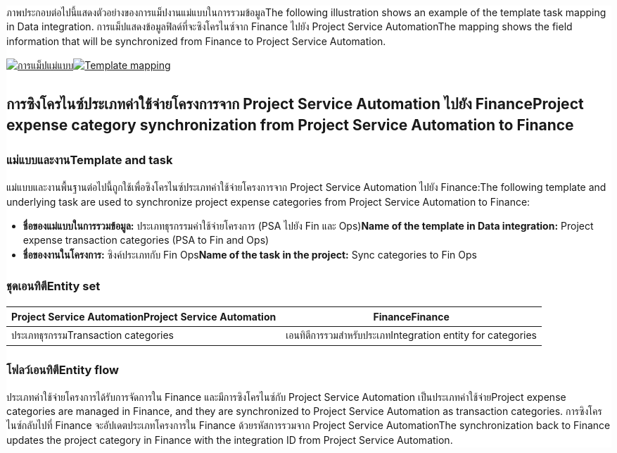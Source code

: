 <span data-ttu-id="b9e17-156">ภาพประกอบต่อไปนี้แสดงตัวอย่างของการแม็ปงานแม่แบบในการรวมข้อมูล</span><span class="sxs-lookup"><span data-stu-id="b9e17-156">The following illustration shows an example of the template task mapping in Data integration.</span></span> <span data-ttu-id="b9e17-157">การแม็ปแสดงข้อมูลฟิลด์ที่จะซิงโครไนซ์จาก Finance ไปยัง Project Service Automation</span><span class="sxs-lookup"><span data-stu-id="b9e17-157">The mapping shows the field information that will be synchronized from Finance to Project Service Automation.</span></span>

<span data-ttu-id="b9e17-158">[![การแม็ปแม่แบบ](./media/ProjectExpenseCategoriesToPSAMapping.jpg)](./media/ProjectExpenseCategoriesToPSAMapping.jpg)</span><span class="sxs-lookup"><span data-stu-id="b9e17-158">[![Template mapping](./media/ProjectExpenseCategoriesToPSAMapping.jpg)](./media/ProjectExpenseCategoriesToPSAMapping.jpg)</span></span>

## <a name="project-expense-category-synchronization-from-project-service-automation-to-finance"></a><span data-ttu-id="b9e17-159">การซิงโครไนซ์ประเภทค่าใช้จ่ายโครงการจาก Project Service Automation ไปยัง Finance</span><span class="sxs-lookup"><span data-stu-id="b9e17-159">Project expense category synchronization from Project Service Automation to Finance</span></span>

### <a name="template-and-task"></a><span data-ttu-id="b9e17-160">แม่แบบและงาน</span><span class="sxs-lookup"><span data-stu-id="b9e17-160">Template and task</span></span>

<span data-ttu-id="b9e17-161">แม่แบบและงานพื้นฐานต่อไปนี้ถูกใช้เพื่อซิงโครไนซ์ประเภทค่าใช้จ่ายโครงการจาก Project Service Automation ไปยัง Finance:</span><span class="sxs-lookup"><span data-stu-id="b9e17-161">The following template and underlying task are used to synchronize project expense categories from Project Service Automation to Finance:</span></span>

- <span data-ttu-id="b9e17-162">**ชื่อของแม่แบบในการรวมข้อมูล:** ประเภทธุรกรรมค่าใช้จ่ายโครงการ (PSA ไปยัง Fin และ Ops)</span><span class="sxs-lookup"><span data-stu-id="b9e17-162">**Name of the template in Data integration:** Project expense transaction categories (PSA to Fin and Ops)</span></span>
- <span data-ttu-id="b9e17-163">**ชื่อของงานในโครงการ:** ซิงค์ประเภทกับ Fin Ops</span><span class="sxs-lookup"><span data-stu-id="b9e17-163">**Name of the task in the project:** Sync categories to Fin Ops</span></span>

### <a name="entity-set"></a><span data-ttu-id="b9e17-164">ชุดเอนทิตี</span><span class="sxs-lookup"><span data-stu-id="b9e17-164">Entity set</span></span>

| <span data-ttu-id="b9e17-165">Project Service Automation</span><span class="sxs-lookup"><span data-stu-id="b9e17-165">Project Service Automation</span></span> | <span data-ttu-id="b9e17-166">Finance</span><span class="sxs-lookup"><span data-stu-id="b9e17-166">Finance</span></span>                           |
|----------------------------|-----------------------------------|
| <span data-ttu-id="b9e17-167">ประเภทธุรกรรม</span><span class="sxs-lookup"><span data-stu-id="b9e17-167">Transaction categories</span></span>     | <span data-ttu-id="b9e17-168">เอนทิตีการรวมสำหรับประเภท</span><span class="sxs-lookup"><span data-stu-id="b9e17-168">Integration entity for categories</span></span> |

### <a name="entity-flow"></a><span data-ttu-id="b9e17-169">โฟลว์เอนทิตี</span><span class="sxs-lookup"><span data-stu-id="b9e17-169">Entity flow</span></span>

<span data-ttu-id="b9e17-170">ประเภทค่าใช้จ่ายโครงการได้รับการจัดการใน Finance และมีการซิงโครไนซ์กับ Project Service Automation เป็นประเภทค่าใช้จ่าย</span><span class="sxs-lookup"><span data-stu-id="b9e17-170">Project expense categories are managed in Finance, and they are synchronized to Project Service Automation as transaction categories.</span></span> <span data-ttu-id="b9e17-171">การซิงโครไนซ์กลับไปที่ Finance จะอัปเดตประเภทโครงการใน Finance ด้วยรหัสการรวมจาก Project Service Automation</span><span class="sxs-lookup"><span data-stu-id="b9e17-171">The synchronization back to Finance updates the project category in Finance with the integration ID from Project Service Automation.</span></span>
